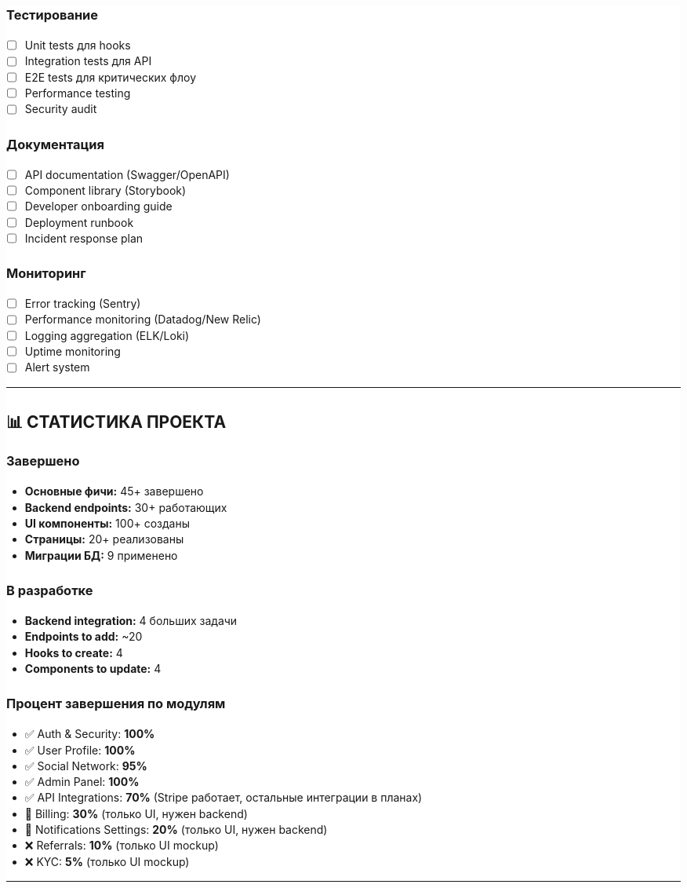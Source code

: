 ### Тестирование
- [ ] Unit tests для hooks
- [ ] Integration tests для API
- [ ] E2E tests для критических флоу
- [ ] Performance testing
- [ ] Security audit

### Документация
- [ ] API documentation (Swagger/OpenAPI)
- [ ] Component library (Storybook)
- [ ] Developer onboarding guide
- [ ] Deployment runbook
- [ ] Incident response plan

### Мониторинг
- [ ] Error tracking (Sentry)
- [ ] Performance monitoring (Datadog/New Relic)
- [ ] Logging aggregation (ELK/Loki)
- [ ] Uptime monitoring
- [ ] Alert system

---

## 📊 СТАТИСТИКА ПРОЕКТА

### Завершено
- **Основные фичи:** 45+ завершено
- **Backend endpoints:** 30+ работающих
- **UI компоненты:** 100+ созданы
- **Страницы:** 20+ реализованы
- **Миграции БД:** 9 применено

### В разработке
- **Backend integration:** 4 больших задачи
- **Endpoints to add:** ~20
- **Hooks to create:** 4
- **Components to update:** 4

### Процент завершения по модулям
- ✅ Auth & Security: **100%**
- ✅ User Profile: **100%**
- ✅ Social Network: **95%**
- ✅ Admin Panel: **100%**
- ✅ API Integrations: **70%** (Stripe работает, остальные интеграции в планах)
- 🔄 Billing: **30%** (только UI, нужен backend)
- 🔄 Notifications Settings: **20%** (только UI, нужен backend)
- ❌ Referrals: **10%** (только UI mockup)
- ❌ KYC: **5%** (только UI mockup)

---